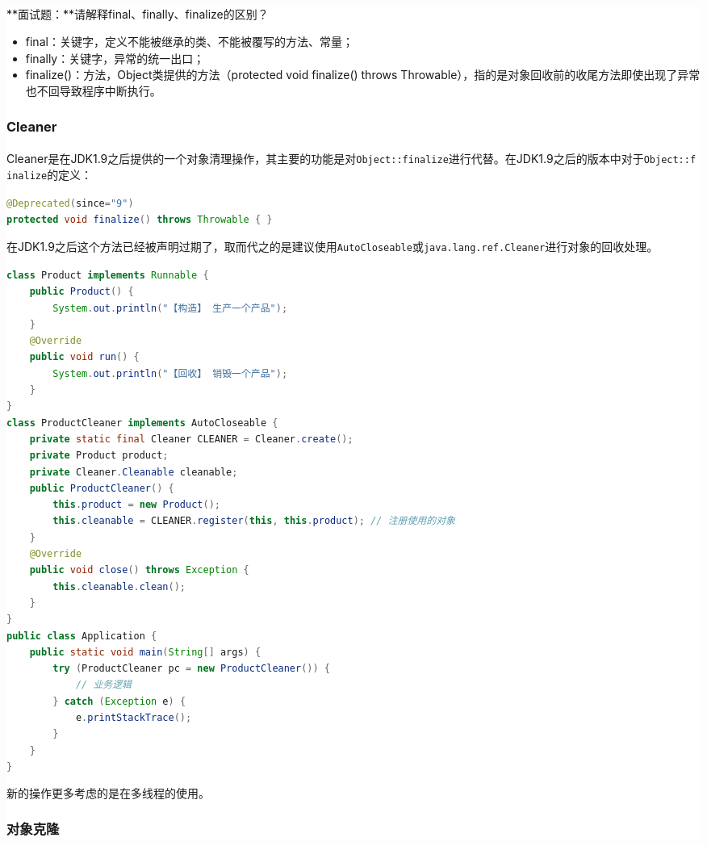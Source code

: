**面试题：**请解释final、finally、finalize的区别？
* final：关键字，定义不能被继承的类、不能被覆写的方法、常量；
* finally：关键字，异常的统一出口；
* finalize()：方法，Object类提供的方法（protected void finalize() throws Throwable），指的是对象回收前的收尾方法即使出现了异常也不回导致程序中断执行。

### Cleaner

Cleaner是在JDK1.9之后提供的一个对象清理操作，其主要的功能是对`Object::finalize`进行代替。在JDK1.9之后的版本中对于`Object::finalize`的定义：
```java
@Deprecated(since="9")
protected void finalize() throws Throwable { }
```

在JDK1.9之后这个方法已经被声明过期了，取而代之的是建议使用`AutoCloseable`或`java.lang.ref.Cleaner`进行对象的回收处理。

```java
class Product implements Runnable {
    public Product() {
        System.out.println("【构造】 生产一个产品");
    }
    @Override
    public void run() {
        System.out.println("【回收】 销毁一个产品");        
    }
}
class ProductCleaner implements AutoCloseable {
    private static final Cleaner CLEANER = Cleaner.create();
    private Product product;
    private Cleaner.Cleanable cleanable;
    public ProductCleaner() {
        this.product = new Product();
        this.cleanable = CLEANER.register(this, this.product); // 注册使用的对象
    }
    @Override
    public void close() throws Exception {
        this.cleanable.clean();
    }
}
public class Application {
    public static void main(String[] args) {
        try (ProductCleaner pc = new ProductCleaner()) {
            // 业务逻辑
        } catch (Exception e) {
            e.printStackTrace();
        }
    }
}
```

新的操作更多考虑的是在多线程的使用。

### 对象克隆
